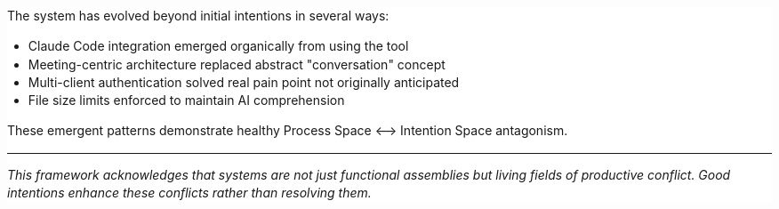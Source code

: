 The system has evolved beyond initial intentions in several ways:
- Claude Code integration emerged organically from using the tool
- Meeting-centric architecture replaced abstract "conversation" concept
- Multi-client authentication solved real pain point not originally anticipated
- File size limits enforced to maintain AI comprehension

These emergent patterns demonstrate healthy Process Space ⟷ Intention Space antagonism.

---

*This framework acknowledges that systems are not just functional assemblies but living fields of productive conflict. Good intentions enhance these conflicts rather than resolving them.*